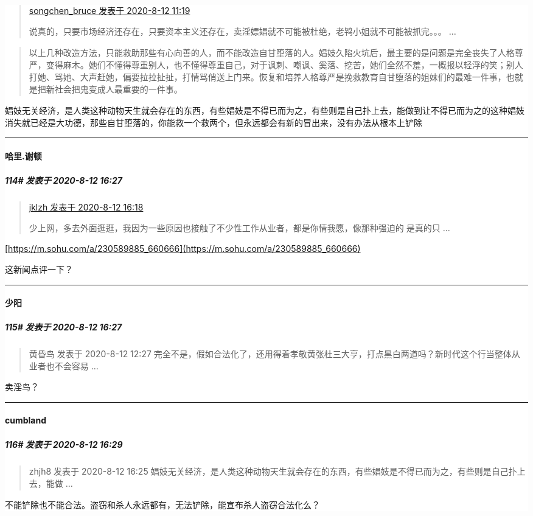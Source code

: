 

<blockquote><a href="httphttps://bbs.saraba1st.com/2b/forum.php?mod=redirect&amp;goto=findpost&amp;pid=48401396&amp;ptid=1954317" target="_blank">songchen_bruce 发表于 2020-8-12 11:19</a>

说真的，只要市场经济还存在，只要资本主义还存在，卖淫嫖娼就不可能被杜绝，老鸨小姐就不可能被抓完。。。 ...</blockquote><blockquote>以上几种改造方法，只能救助那些有心向善的人，而不能改造自甘堕落的人。娼妓久陷火坑后，最主要的是问题是完全丧失了人格尊严，变得麻木。她们不懂得尊重别人，也不懂得尊重自己，对于讽刺、嘲讽、奚落、挖苦，她们全然不羞，一概报以轻浮的笑；别人打她、骂她、大声赶她，偏要拉拉扯扯，打情骂俏送上门来。恢复和培养人格尊严是挽救教育自甘堕落的姐妹们的最难一件事，也就是把新社会把鬼变成人最重要的一件事。</blockquote>
娼妓无关经济，是人类这种动物天生就会存在的东西，有些娼妓是不得已而为之，有些则是自己扑上去，能做到让不得已而为之的这种娼妓消失就已经是大功德，那些自甘堕落的，你能救一个救两个，但永远都会有新的冒出来，没有办法从根本上铲除







*****

####  哈里.谢顿  
##### 114#       发表于 2020-8-12 16:27



<blockquote><a href="httphttps://bbs.saraba1st.com/2b/forum.php?mod=redirect&amp;goto=findpost&amp;pid=48404357&amp;ptid=1954317" target="_blank">jklzh 发表于 2020-8-12 16:18</a>

少上网，多去外面逛逛，我因为一些原因也接触了不少性工作从业者，都是你情我愿，像那种强迫的 是真的只 ...</blockquote>
[https://m.sohu.com/a/230589885_660666](https://m.sohu.com/a/230589885_660666)



这新闻点评一下？







*****

####  少阳  
##### 115#       发表于 2020-8-12 16:27



<blockquote>黄昏鸟 发表于 2020-8-12 12:27
完全不是，假如合法化了，还用得着孝敬黄张杜三大亨，打点黑白两道吗？新时代这个行当整体从业者也不会容易 ...</blockquote>
卖淫鸟？







*****

####  cumbland  
##### 116#       发表于 2020-8-12 16:29



<blockquote>zhjh8 发表于 2020-8-12 16:25
娼妓无关经济，是人类这种动物天生就会存在的东西，有些娼妓是不得已而为之，有些则是自己扑上去，能做 ...</blockquote>
不能铲除也不能合法。盗窃和杀人永远都有，无法铲除，能宣布杀人盗窃合法化么？
